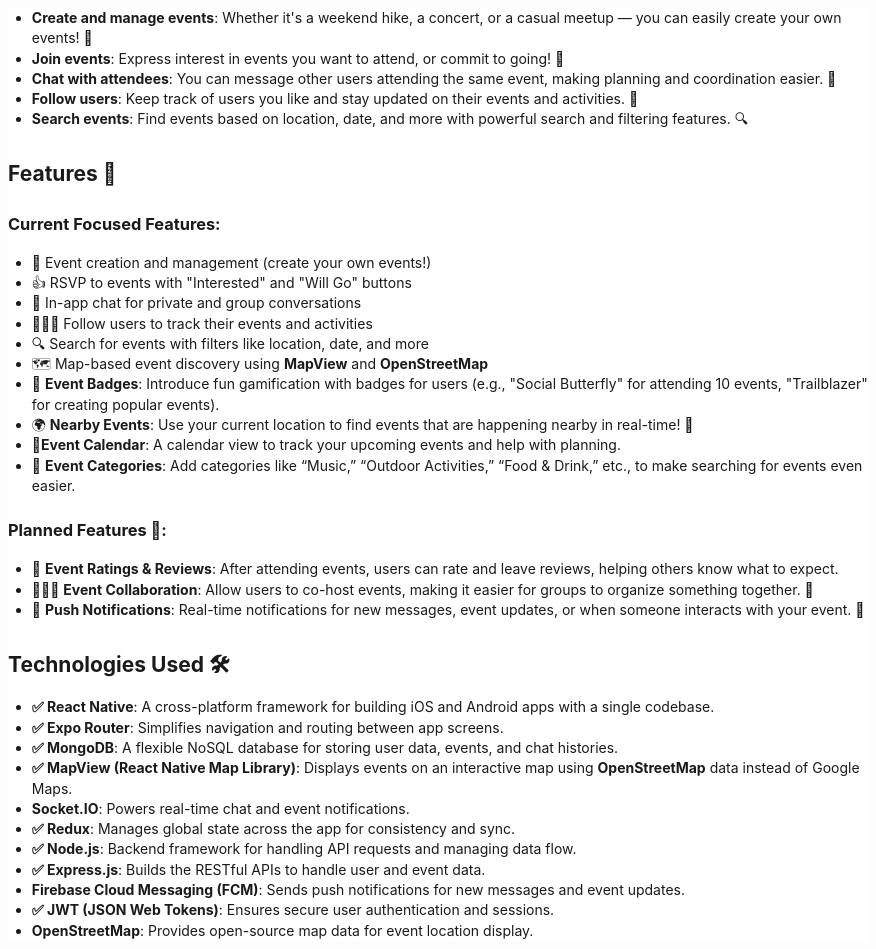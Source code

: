 - **Create and manage events**: Whether it's a weekend hike, a concert, or a casual meetup — you can easily create your own events! 🌄
- **Join events**: Express interest in events you want to attend, or commit to going! 👫
- **Chat with attendees**: You can message other users attending the same event, making planning and coordination easier. 💬
- **Follow users**: Keep track of users you like and stay updated on their events and activities. 🔔
- **Search events**: Find events based on location, date, and more with powerful search and filtering features. 🔍


## **Features 🌟**

### **Current Focused Features:**

- 🎉 Event creation and management (create your own events!)
- 👍 RSVP to events with "Interested" and "Will Go" buttons
- 💬 In-app chat for private and group conversations
- 🧑‍🤝‍🧑 Follow users to track their events and activities
- 🔍 Search for events with filters like location, date, and more
- 🗺️ Map-based event discovery using **MapView** and **OpenStreetMap**
- 🏅 **Event Badges**: Introduce fun gamification with badges for users (e.g., "Social Butterfly" for attending 10 events, "Trailblazer" for creating popular events).
- 🌍 **Nearby Events**: Use your current location to find events that are happening nearby in real-time! 📍
- 📅**Event Calendar**: A calendar view to track your upcoming events and help with planning.
- 🌟 **Event Categories**: Add categories like “Music,” “Outdoor Activities,” “Food & Drink,” etc., to make searching for events even easier.

### **Planned Features 💭:**

- 🎤 **Event Ratings & Reviews**: After attending events, users can rate and leave reviews, helping others know what to expect.
- 🧑‍🤝‍🧑 **Event Collaboration**: Allow users to co-host events, making it easier for groups to organize something together. 🤝
- 🔔 **Push Notifications**: Real-time notifications for new messages, event updates, or when someone interacts with your event. 📲


## **Technologies Used 🛠️**

- **✅ React Native**: A cross-platform framework for building iOS and Android apps with a single codebase.
- **✅ Expo Router**: Simplifies navigation and routing between app screens.
- **✅ MongoDB**: A flexible NoSQL database for storing user data, events, and chat histories.
- **✅ MapView (React Native Map Library)**: Displays events on an interactive map using **OpenStreetMap** data instead of Google Maps.
- **Socket.IO**: Powers real-time chat and event notifications.
- **✅ Redux**: Manages global state across the app for consistency and sync.
- **✅ Node.js**: Backend framework for handling API requests and managing data flow.
- **✅ Express.js**: Builds the RESTful APIs to handle user and event data.
- **Firebase Cloud Messaging (FCM)**: Sends push notifications for new messages and event updates.
- **✅ JWT (JSON Web Tokens)**: Ensures secure user authentication and sessions.
- **OpenStreetMap**: Provides open-source map data for event location display.
